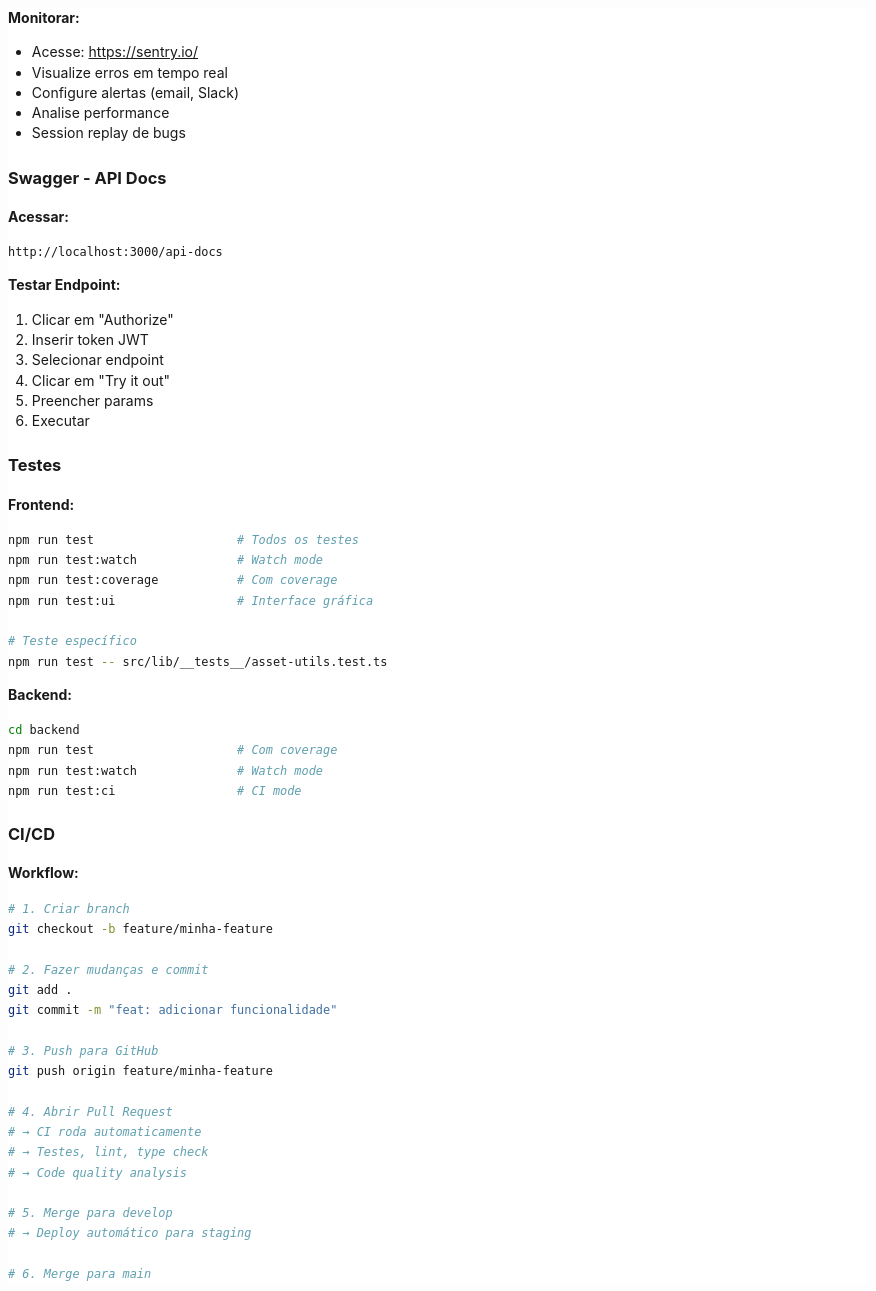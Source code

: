 **Monitorar:**
- Acesse: https://sentry.io/
- Visualize erros em tempo real
- Configure alertas (email, Slack)
- Analise performance
- Session replay de bugs

### Swagger - API Docs

**Acessar:**
```
http://localhost:3000/api-docs
```

**Testar Endpoint:**
1. Clicar em "Authorize"
2. Inserir token JWT
3. Selecionar endpoint
4. Clicar em "Try it out"
5. Preencher params
6. Executar

### Testes

**Frontend:**
```bash
npm run test                    # Todos os testes
npm run test:watch              # Watch mode
npm run test:coverage           # Com coverage
npm run test:ui                 # Interface gráfica

# Teste específico
npm run test -- src/lib/__tests__/asset-utils.test.ts
```

**Backend:**
```bash
cd backend
npm run test                    # Com coverage
npm run test:watch              # Watch mode
npm run test:ci                 # CI mode
```

### CI/CD

**Workflow:**
```bash
# 1. Criar branch
git checkout -b feature/minha-feature

# 2. Fazer mudanças e commit
git add .
git commit -m "feat: adicionar funcionalidade"

# 3. Push para GitHub
git push origin feature/minha-feature

# 4. Abrir Pull Request
# → CI roda automaticamente
# → Testes, lint, type check
# → Code quality analysis

# 5. Merge para develop
# → Deploy automático para staging

# 6. Merge para main
```